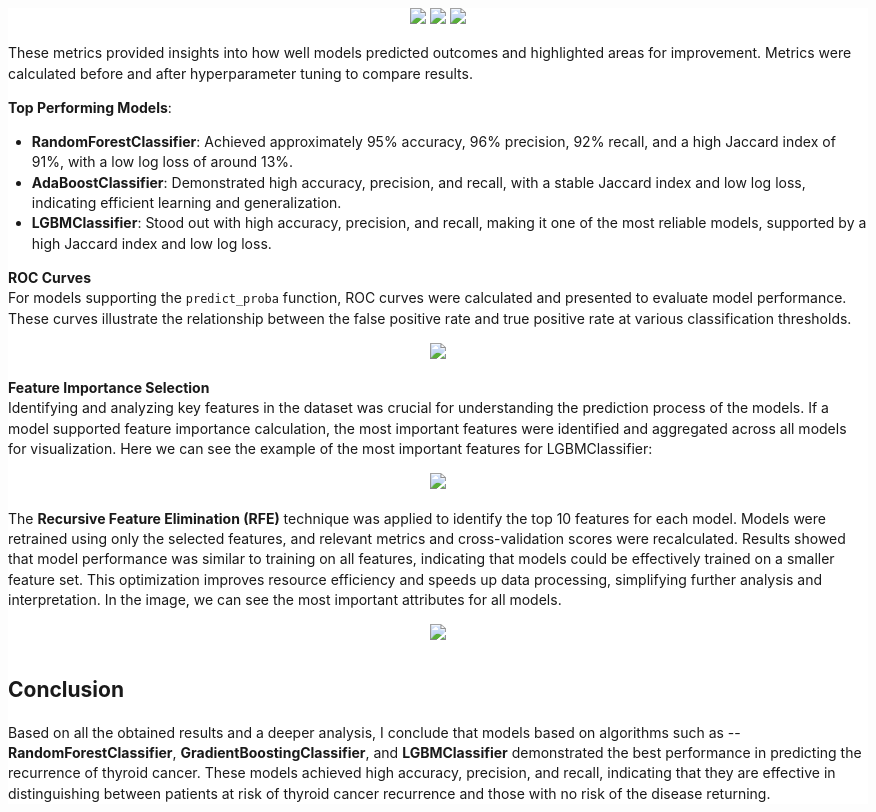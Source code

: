 <div align="middle">
	<img height = "70" src="https://github.com/user-attachments/assets/7e78b1b8-61a7-493a-8b90-c1554c12d253"/>
		<img height = "150" src="https://github.com/user-attachments/assets/75be0a19-d7f4-4ee5-aab0-7c8e790e0fd7"/>
		<img height = "150" src="https://github.com/user-attachments/assets/d2e3c4f8-b479-4f45-8fff-c0e6ba71ecde"/>
</div>


These metrics provided insights into how well models predicted outcomes and highlighted areas for improvement. Metrics were calculated before and after hyperparameter tuning to compare results.

**Top Performing Models**:

-   **RandomForestClassifier**: Achieved approximately 95% accuracy, 96% precision, 92% recall, and a high Jaccard index of 91%, with a low log loss of around 13%.
-   **AdaBoostClassifier**: Demonstrated high accuracy, precision, and recall, with a stable Jaccard index and low log loss, indicating efficient learning and generalization.
-   **LGBMClassifier**: Stood out with high accuracy, precision, and recall, making it one of the most reliable models, supported by a high Jaccard index and low log loss.

**ROC Curves**  
For models supporting the `predict_proba` function, ROC curves were calculated and presented to evaluate model performance. These curves illustrate the relationship between the false positive rate and true positive rate at various classification thresholds.
<div align="middle">
	<img height = "300" src="https://github.com/user-attachments/assets/32f7bfa4-28b9-4d34-a2c3-b98923c7090c"/>
</div>

**Feature Importance Selection**  
Identifying and analyzing key features in the dataset was crucial for understanding the prediction process of the models. If a model supported feature importance calculation, the most important features were identified and aggregated across all models for visualization. Here we can see the example of the most important features for LGBMClassifier:
<div align="middle">
<img height = "130" src="https://github.com/user-attachments/assets/c655bc59-17a7-4d4e-b939-b8658ab58b0c"/>
</div>

The **Recursive Feature Elimination (RFE)** technique was applied to identify the top 10 features for each model. Models were retrained using only the selected features, and relevant metrics and cross-validation scores were recalculated. Results showed that model performance was similar to training on all features, indicating that models could be effectively trained on a smaller feature set. This optimization improves resource efficiency and speeds up data processing, simplifying further analysis and interpretation. In the image, we can see the most important attributes for all models.
<div align="middle">
<img height = "600" src="https://github.com/user-attachments/assets/bb9a6765-2e4f-4c95-b57b-8202e0d699d0"/>
</div>

## Conclusion
Based on all the obtained results and a deeper analysis, I conclude that models based on algorithms such as --**RandomForestClassifier**, **GradientBoostingClassifier**, and **LGBMClassifier** demonstrated the best performance in predicting the recurrence of thyroid cancer. These models achieved high accuracy, precision, and recall, indicating that they are effective in distinguishing between patients at risk of thyroid cancer recurrence and those with no risk of the disease returning.
